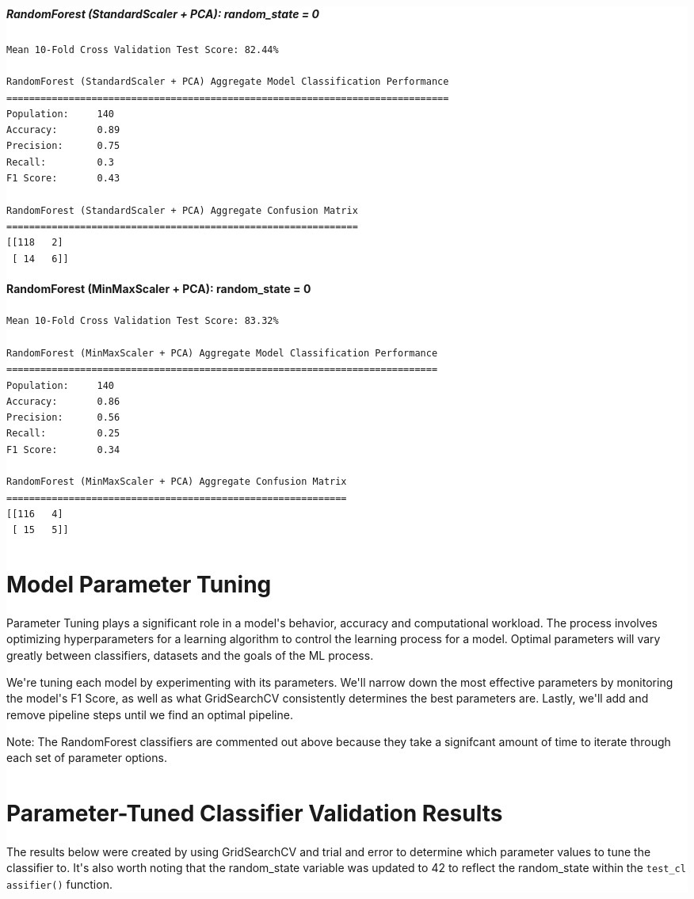 ##### RandomForest (StandardScaler + PCA): random_state = 0
```
Mean 10-Fold Cross Validation Test Score: 82.44%

RandomForest (StandardScaler + PCA) Aggregate Model Classification Performance
==============================================================================
Population:     140
Accuracy:       0.89
Precision:      0.75
Recall:         0.3
F1 Score:       0.43

RandomForest (StandardScaler + PCA) Aggregate Confusion Matrix
==============================================================
[[118   2]
 [ 14   6]]
```

#### RandomForest (MinMaxScaler + PCA): random_state = 0
```
Mean 10-Fold Cross Validation Test Score: 83.32%

RandomForest (MinMaxScaler + PCA) Aggregate Model Classification Performance
============================================================================
Population:     140
Accuracy:       0.86
Precision:      0.56
Recall:         0.25
F1 Score:       0.34

RandomForest (MinMaxScaler + PCA) Aggregate Confusion Matrix
============================================================
[[116   4]
 [ 15   5]]
```

# Model Parameter Tuning
Parameter Tuning plays a significant role in a model's behavior, accuracy and computational workload. The process involves optimizing hyperparameters for a learning algorithm to control the learning process for a model. Optimal parameters will vary greatly between classifiers, datasets and the goals of the ML process.

We're tuning each model by experimenting with its parameters. We'll narrow down the most effective parameters by monitoring the model's F1 Score, as well as what GridSearchCV consistently determines the best parameters are. Lastly, we'll add and remove pipeline steps until we find an optimal pipeline.

Note: The RandomForest classifiers are commented out above because they take a signifcant amount of time to iterate through each set of parameter options.


# Parameter-Tuned Classifier Validation Results
The results below were created by using GridSearchCV and trial and error to determine which parameter values to tune the classifier to. It's also worth noting that the random_state variable was updated to 42 to reflect the random_state within the `test_classifier()` function.
